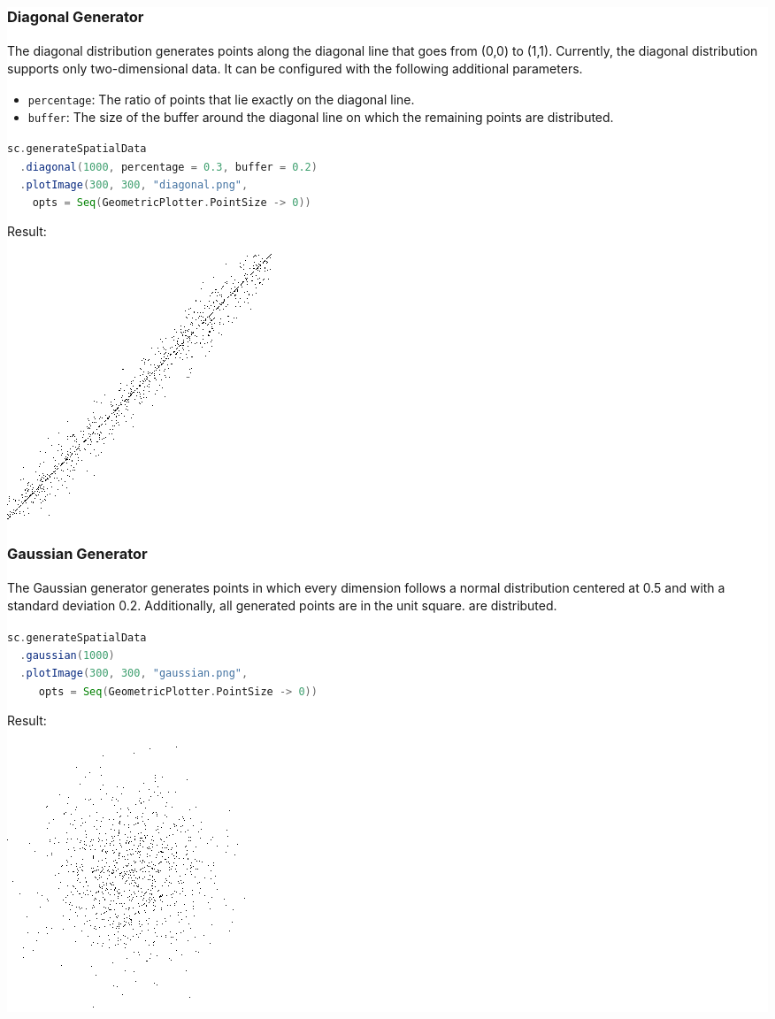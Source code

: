 ### Diagonal Generator
The diagonal distribution generates points along the diagonal line that goes from (0,0) to (1,1). Currently, the diagonal distribution supports only two-dimensional data. It can be configured with the following additional parameters.

- `percentage`: The ratio of points that lie exactly on the diagonal line.
- `buffer`: The size of the buffer around the diagonal line on which the remaining points are distributed.

```scala
sc.generateSpatialData
  .diagonal(1000, percentage = 0.3, buffer = 0.2)
  .plotImage(300, 300, "diagonal.png",
    opts = Seq(GeometricPlotter.PointSize -> 0))
```
Result:

![Diagonally distributed data](images/diagonal.png)

### Gaussian Generator
The Gaussian generator generates points in which every dimension follows a normal distribution centered at 0.5 and with a standard deviation 0.2. Additionally, all generated points are in the unit square.
are distributed.
```scala
sc.generateSpatialData
  .gaussian(1000)
  .plotImage(300, 300, "gaussian.png",
     opts = Seq(GeometricPlotter.PointSize -> 0))
```
Result:

![Gaussian distributed data](images/gaussian.png)

